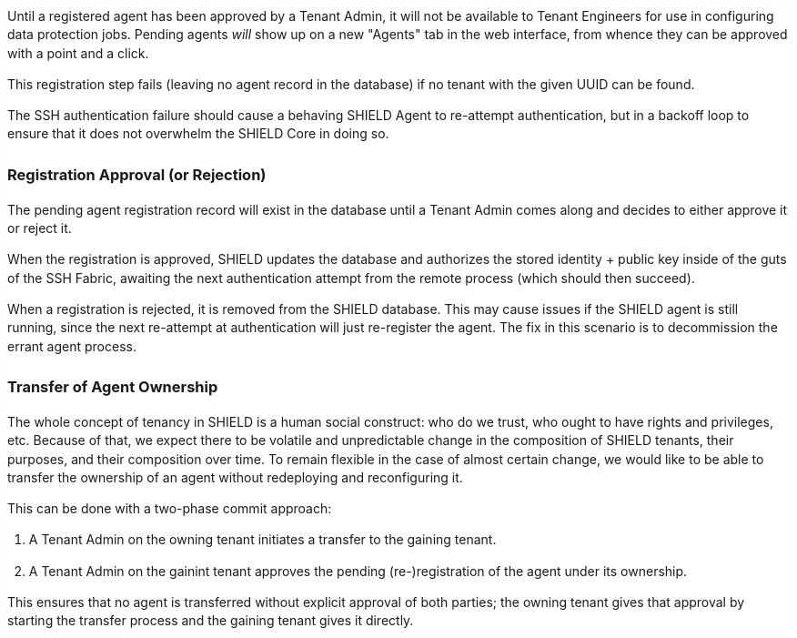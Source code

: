 Until a registered agent has been approved by a Tenant Admin, it
will not be available to Tenant Engineers for use in configuring
data protection jobs.  Pending agents _will_ show up on a new
"Agents" tab in the web interface, from whence they can be
approved with a point and a click.

This registration step fails (leaving no agent record in the
database) if no tenant with the given UUID can be found.

The SSH authentication failure should cause a behaving SHIELD
Agent to re-attempt authentication, but in a backoff loop to
ensure that it does not overwhelm the SHIELD Core in doing so.


### Registration Approval (or Rejection)

The pending agent registration record will exist in the database
until a Tenant Admin comes along and decides to either approve it
or reject it.

When the registration is approved, SHIELD updates the database and
authorizes the stored identity + public key inside of the guts of
the SSH Fabric, awaiting the next authentication attempt from the
remote process (which should then succeed).

When a registration is rejected, it is removed from the SHIELD
database.  This may cause issues if the SHIELD agent is still
running, since the next re-attempt at authentication will just
re-register the agent.  The fix in this scenario is to
decommission the errant agent process.


### Transfer of Agent Ownership

The whole concept of tenancy in SHIELD is a human social
construct: who do we trust, who ought to have rights and
privileges, etc.  Because of that, we expect there to be volatile
and unpredictable change in the composition of SHIELD tenants,
their purposes, and their composition over time.  To remain
flexible in the case of almost certain change, we would like to be
able to transfer the ownership of an agent without redeploying and
reconfiguring it.

This can be done with a two-phase commit approach:

  1. A Tenant Admin on the owning tenant initiates a transfer to
     the gaining tenant.

  2. A Tenant Admin on the gainint tenant approves the pending
     (re-)registration of the agent under its ownership.

This ensures that no agent is transferred without explicit
approval of both parties; the owning tenant gives that approval by
starting the transfer process and the gaining tenant gives it
directly.
